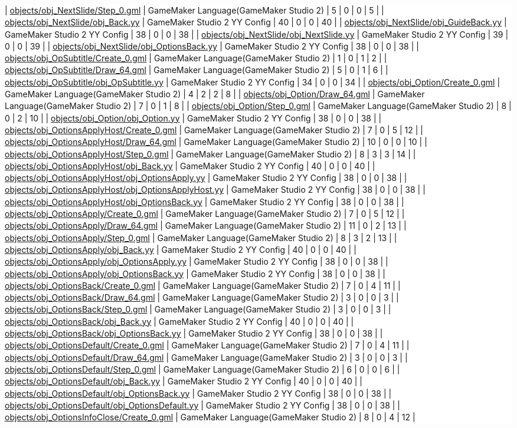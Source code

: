 | [objects/obj_NextSlide/Step_0.gml](/objects/obj_NextSlide/Step_0.gml) | GameMaker Language(GameMaker Studio 2) | 5 | 0 | 0 | 5 |
| [objects/obj_NextSlide/obj_Back.yy](/objects/obj_NextSlide/obj_Back.yy) | GameMaker Studio 2 YY Config | 40 | 0 | 0 | 40 |
| [objects/obj_NextSlide/obj_GuideBack.yy](/objects/obj_NextSlide/obj_GuideBack.yy) | GameMaker Studio 2 YY Config | 38 | 0 | 0 | 38 |
| [objects/obj_NextSlide/obj_NextSlide.yy](/objects/obj_NextSlide/obj_NextSlide.yy) | GameMaker Studio 2 YY Config | 39 | 0 | 0 | 39 |
| [objects/obj_NextSlide/obj_OptionsBack.yy](/objects/obj_NextSlide/obj_OptionsBack.yy) | GameMaker Studio 2 YY Config | 38 | 0 | 0 | 38 |
| [objects/obj_OpSubtitle/Create_0.gml](/objects/obj_OpSubtitle/Create_0.gml) | GameMaker Language(GameMaker Studio 2) | 1 | 0 | 1 | 2 |
| [objects/obj_OpSubtitle/Draw_64.gml](/objects/obj_OpSubtitle/Draw_64.gml) | GameMaker Language(GameMaker Studio 2) | 5 | 0 | 1 | 6 |
| [objects/obj_OpSubtitle/obj_OpSubtitle.yy](/objects/obj_OpSubtitle/obj_OpSubtitle.yy) | GameMaker Studio 2 YY Config | 34 | 0 | 0 | 34 |
| [objects/obj_Option/Create_0.gml](/objects/obj_Option/Create_0.gml) | GameMaker Language(GameMaker Studio 2) | 4 | 2 | 2 | 8 |
| [objects/obj_Option/Draw_64.gml](/objects/obj_Option/Draw_64.gml) | GameMaker Language(GameMaker Studio 2) | 7 | 0 | 1 | 8 |
| [objects/obj_Option/Step_0.gml](/objects/obj_Option/Step_0.gml) | GameMaker Language(GameMaker Studio 2) | 8 | 0 | 2 | 10 |
| [objects/obj_Option/obj_Option.yy](/objects/obj_Option/obj_Option.yy) | GameMaker Studio 2 YY Config | 38 | 0 | 0 | 38 |
| [objects/obj_OptionsApplyHost/Create_0.gml](/objects/obj_OptionsApplyHost/Create_0.gml) | GameMaker Language(GameMaker Studio 2) | 7 | 0 | 5 | 12 |
| [objects/obj_OptionsApplyHost/Draw_64.gml](/objects/obj_OptionsApplyHost/Draw_64.gml) | GameMaker Language(GameMaker Studio 2) | 10 | 0 | 0 | 10 |
| [objects/obj_OptionsApplyHost/Step_0.gml](/objects/obj_OptionsApplyHost/Step_0.gml) | GameMaker Language(GameMaker Studio 2) | 8 | 3 | 3 | 14 |
| [objects/obj_OptionsApplyHost/obj_Back.yy](/objects/obj_OptionsApplyHost/obj_Back.yy) | GameMaker Studio 2 YY Config | 40 | 0 | 0 | 40 |
| [objects/obj_OptionsApplyHost/obj_OptionsApply.yy](/objects/obj_OptionsApplyHost/obj_OptionsApply.yy) | GameMaker Studio 2 YY Config | 38 | 0 | 0 | 38 |
| [objects/obj_OptionsApplyHost/obj_OptionsApplyHost.yy](/objects/obj_OptionsApplyHost/obj_OptionsApplyHost.yy) | GameMaker Studio 2 YY Config | 38 | 0 | 0 | 38 |
| [objects/obj_OptionsApplyHost/obj_OptionsBack.yy](/objects/obj_OptionsApplyHost/obj_OptionsBack.yy) | GameMaker Studio 2 YY Config | 38 | 0 | 0 | 38 |
| [objects/obj_OptionsApply/Create_0.gml](/objects/obj_OptionsApply/Create_0.gml) | GameMaker Language(GameMaker Studio 2) | 7 | 0 | 5 | 12 |
| [objects/obj_OptionsApply/Draw_64.gml](/objects/obj_OptionsApply/Draw_64.gml) | GameMaker Language(GameMaker Studio 2) | 11 | 0 | 2 | 13 |
| [objects/obj_OptionsApply/Step_0.gml](/objects/obj_OptionsApply/Step_0.gml) | GameMaker Language(GameMaker Studio 2) | 8 | 3 | 2 | 13 |
| [objects/obj_OptionsApply/obj_Back.yy](/objects/obj_OptionsApply/obj_Back.yy) | GameMaker Studio 2 YY Config | 40 | 0 | 0 | 40 |
| [objects/obj_OptionsApply/obj_OptionsApply.yy](/objects/obj_OptionsApply/obj_OptionsApply.yy) | GameMaker Studio 2 YY Config | 38 | 0 | 0 | 38 |
| [objects/obj_OptionsApply/obj_OptionsBack.yy](/objects/obj_OptionsApply/obj_OptionsBack.yy) | GameMaker Studio 2 YY Config | 38 | 0 | 0 | 38 |
| [objects/obj_OptionsBack/Create_0.gml](/objects/obj_OptionsBack/Create_0.gml) | GameMaker Language(GameMaker Studio 2) | 7 | 0 | 4 | 11 |
| [objects/obj_OptionsBack/Draw_64.gml](/objects/obj_OptionsBack/Draw_64.gml) | GameMaker Language(GameMaker Studio 2) | 3 | 0 | 0 | 3 |
| [objects/obj_OptionsBack/Step_0.gml](/objects/obj_OptionsBack/Step_0.gml) | GameMaker Language(GameMaker Studio 2) | 3 | 0 | 0 | 3 |
| [objects/obj_OptionsBack/obj_Back.yy](/objects/obj_OptionsBack/obj_Back.yy) | GameMaker Studio 2 YY Config | 40 | 0 | 0 | 40 |
| [objects/obj_OptionsBack/obj_OptionsBack.yy](/objects/obj_OptionsBack/obj_OptionsBack.yy) | GameMaker Studio 2 YY Config | 38 | 0 | 0 | 38 |
| [objects/obj_OptionsDefault/Create_0.gml](/objects/obj_OptionsDefault/Create_0.gml) | GameMaker Language(GameMaker Studio 2) | 7 | 0 | 4 | 11 |
| [objects/obj_OptionsDefault/Draw_64.gml](/objects/obj_OptionsDefault/Draw_64.gml) | GameMaker Language(GameMaker Studio 2) | 3 | 0 | 0 | 3 |
| [objects/obj_OptionsDefault/Step_0.gml](/objects/obj_OptionsDefault/Step_0.gml) | GameMaker Language(GameMaker Studio 2) | 6 | 0 | 0 | 6 |
| [objects/obj_OptionsDefault/obj_Back.yy](/objects/obj_OptionsDefault/obj_Back.yy) | GameMaker Studio 2 YY Config | 40 | 0 | 0 | 40 |
| [objects/obj_OptionsDefault/obj_OptionsBack.yy](/objects/obj_OptionsDefault/obj_OptionsBack.yy) | GameMaker Studio 2 YY Config | 38 | 0 | 0 | 38 |
| [objects/obj_OptionsDefault/obj_OptionsDefault.yy](/objects/obj_OptionsDefault/obj_OptionsDefault.yy) | GameMaker Studio 2 YY Config | 38 | 0 | 0 | 38 |
| [objects/obj_OptionsInfoClose/Create_0.gml](/objects/obj_OptionsInfoClose/Create_0.gml) | GameMaker Language(GameMaker Studio 2) | 8 | 0 | 4 | 12 |